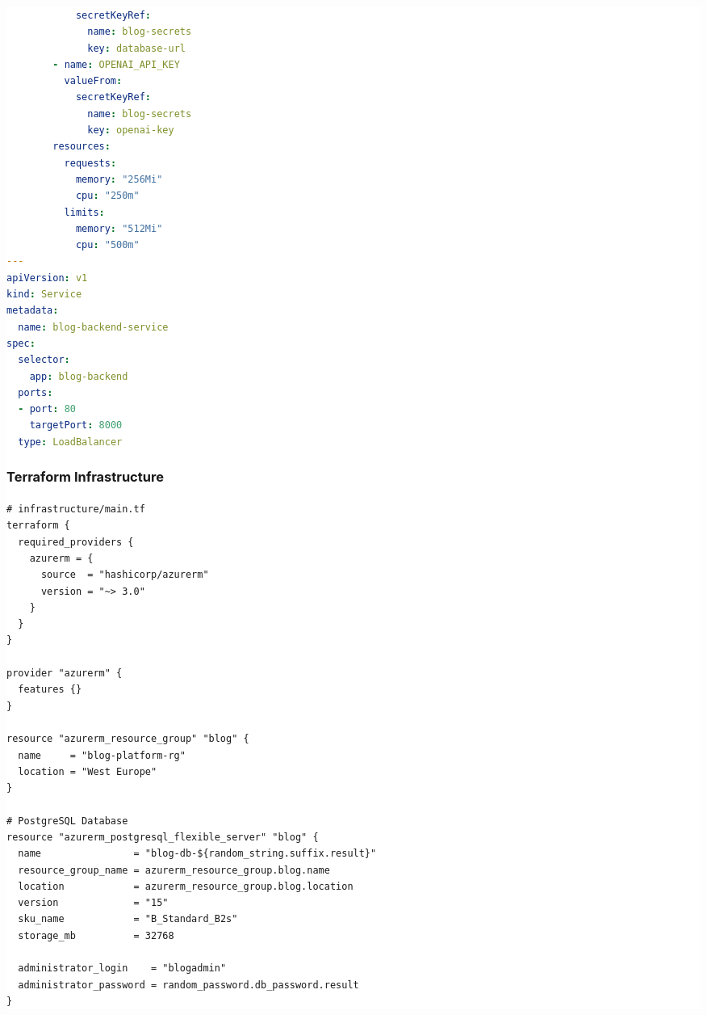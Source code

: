 ```yaml
            secretKeyRef:
              name: blog-secrets
              key: database-url
        - name: OPENAI_API_KEY
          valueFrom:
            secretKeyRef:
              name: blog-secrets
              key: openai-key
        resources:
          requests:
            memory: "256Mi"
            cpu: "250m"
          limits:
            memory: "512Mi"
            cpu: "500m"
---
apiVersion: v1
kind: Service
metadata:
  name: blog-backend-service
spec:
  selector:
    app: blog-backend
  ports:
  - port: 80
    targetPort: 8000
  type: LoadBalancer
```

### Terraform Infrastructure

```hcl
# infrastructure/main.tf
terraform {
  required_providers {
    azurerm = {
      source  = "hashicorp/azurerm"
      version = "~> 3.0"
    }
  }
}

provider "azurerm" {
  features {}
}

resource "azurerm_resource_group" "blog" {
  name     = "blog-platform-rg"
  location = "West Europe"
}

# PostgreSQL Database
resource "azurerm_postgresql_flexible_server" "blog" {
  name                = "blog-db-${random_string.suffix.result}"
  resource_group_name = azurerm_resource_group.blog.name
  location            = azurerm_resource_group.blog.location
  version             = "15"
  sku_name            = "B_Standard_B2s"
  storage_mb          = 32768

  administrator_login    = "blogadmin"
  administrator_password = random_password.db_password.result
}
```